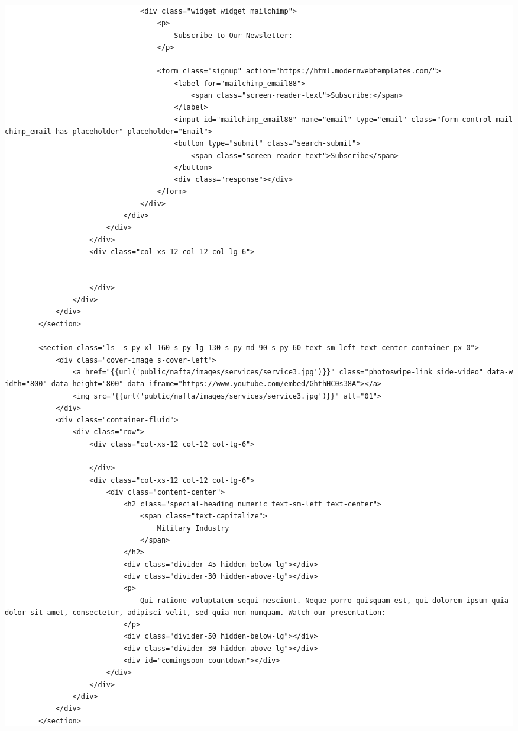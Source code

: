 									<div class="widget widget_mailchimp">
										<p>
											Subscribe to Our Newsletter:
										</p>

										<form class="signup" action="https://html.modernwebtemplates.com/">
											<label for="mailchimp_email88">
												<span class="screen-reader-text">Subscribe:</span>
											</label>
											<input id="mailchimp_email88" name="email" type="email" class="form-control mailchimp_email has-placeholder" placeholder="Email">
											<button type="submit" class="search-submit">
												<span class="screen-reader-text">Subscribe</span>
											</button>
											<div class="response"></div>
										</form>
									</div>
								</div>
							</div>
						</div>
						<div class="col-xs-12 col-12 col-lg-6">


						</div>
					</div>
				</div>
			</section>

			<section class="ls  s-py-xl-160 s-py-lg-130 s-py-md-90 s-py-60 text-sm-left text-center container-px-0">
				<div class="cover-image s-cover-left">
					<a href="{{url('public/nafta/images/services/service3.jpg')}}" class="photoswipe-link side-video" data-width="800" data-height="800" data-iframe="https://www.youtube.com/embed/GhthHC0s38A"></a>
					<img src="{{url('public/nafta/images/services/service3.jpg')}}" alt="01">
				</div>
				<div class="container-fluid">
					<div class="row">
						<div class="col-xs-12 col-12 col-lg-6">

						</div>
						<div class="col-xs-12 col-12 col-lg-6">
							<div class="content-center">
								<h2 class="special-heading numeric text-sm-left text-center">
									<span class="text-capitalize">
										Military Industry
									</span>
								</h2>
								<div class="divider-45 hidden-below-lg"></div>
								<div class="divider-30 hidden-above-lg"></div>
								<p>
									Qui ratione voluptatem sequi nesciunt. Neque porro quisquam est, qui dolorem ipsum quia dolor sit amet, consectetur, adipisci velit, sed quia non numquam. Watch our presentation:
								</p>
								<div class="divider-50 hidden-below-lg"></div>
								<div class="divider-30 hidden-above-lg"></div>
								<div id="comingsoon-countdown"></div>
							</div>
						</div>
					</div>
				</div>
			</section>
